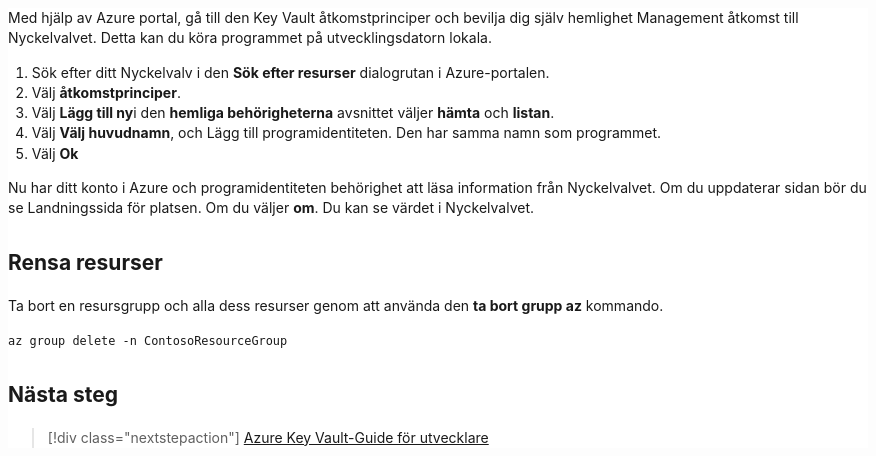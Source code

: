 Med hjälp av Azure portal, gå till den Key Vault åtkomstprinciper och bevilja dig själv hemlighet Management åtkomst till Nyckelvalvet. Detta kan du köra programmet på utvecklingsdatorn lokala.

1. Sök efter ditt Nyckelvalv i den **Sök efter resurser** dialogrutan i Azure-portalen.
2. Välj **åtkomstprinciper**.
3. Välj **Lägg till ny**i den **hemliga behörigheterna** avsnittet väljer **hämta** och **listan**.
4. Välj **Välj huvudnamn**, och Lägg till programidentiteten. Den har samma namn som programmet.
5. Välj **Ok**

Nu har ditt konto i Azure och programidentiteten behörighet att läsa information från Nyckelvalvet. Om du uppdaterar sidan bör du se Landningssida för platsen. Om du väljer **om**. Du kan se värdet i Nyckelvalvet.

## <a name="clean-up-resources"></a>Rensa resurser

Ta bort en resursgrupp och alla dess resurser genom att använda den **ta bort grupp az** kommando.

  ```azurecli
  az group delete -n ContosoResourceGroup
  ```

## <a name="next-steps"></a>Nästa steg

> [!div class="nextstepaction"]
> [Azure Key Vault-Guide för utvecklare](key-vault-developers-guide.md)
